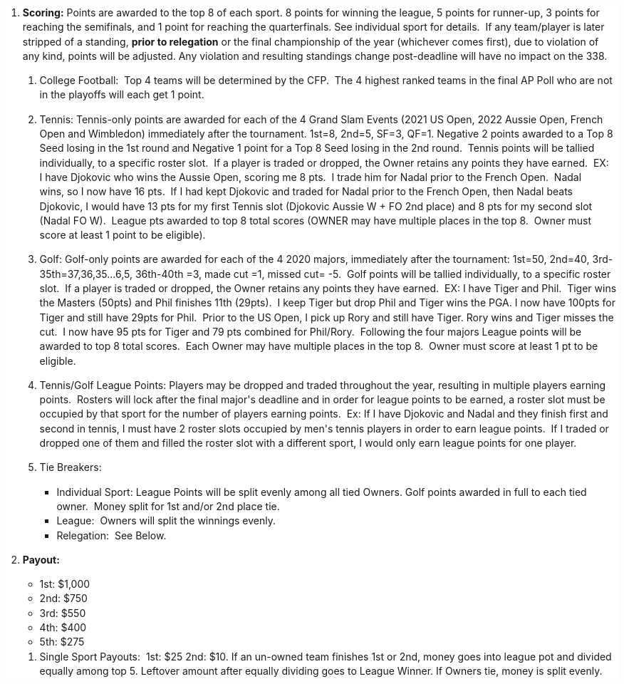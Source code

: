 1. **Scoring:** Points are awarded to the top 8 of each sport. 8 points for winning the league, 5 points for runner-up, 3 points for reaching the semifinals, and 1 point for reaching the quarterfinals. See individual sport for details.  If any team/player is later stripped of a standing, **prior to relegation** or the final championship of the year (whichever comes first), due to violation of any kind, points will be adjusted. Any violation and resulting standings change post-deadline will have no impact on the 338.

   1. College Football:  Top 4 teams will be determined by the CFP.  The 4 highest ranked teams in the final AP Poll who are not in the playoffs will each get 1 point.

   1. Tennis: Tennis-only points are awarded for each of the 4 Grand Slam Events (2021 US Open, 2022 Aussie Open, French Open and Wimbledon) immediately after the tournament. 1st=8, 2nd=5, SF=3, QF=1. Negative 2 points awarded to a Top 8 Seed losing in the 1st round and Negative 1 point for a Top 8 Seed losing in the 2nd round.  Tennis points will be tallied individually, to a specific roster slot.  If a player is traded or dropped, the Owner retains any points they have earned.  EX: I have Djokovic who wins the Aussie Open, scoring me 8 pts.  I trade him for Nadal prior to the French Open.  Nadal wins, so I now have 16 pts.  If I had kept Djokovic and traded for Nadal prior to the French Open, then Nadal beats Djokovic, I would have 13 pts for my first Tennis slot (Djokovic Aussie W + FO 2nd place) and 8 pts for my second slot (Nadal FO W).  League pts awarded to top 8 total scores (OWNER may have multiple places in the top 8.  Owner must score at least 1 point to be eligible).

   1. Golf: Golf-only points are awarded for each of the 4 2020 majors, immediately after the tournament: 1st=50, 2nd=40, 3rd-35th=37,36,35...6,5, 36th-40th =3, made cut =1, missed cut= -5.  Golf points will be tallied individually, to a specific roster slot.  If a player is traded or dropped, the Owner retains any points they have earned.  EX: I have Tiger and Phil.  Tiger wins the Masters (50pts) and Phil finishes 11th (29pts).  I keep Tiger but drop Phil and Tiger wins the PGA. I now have 100pts for Tiger and still have 29pts for Phil.  Prior to the US Open, I pick up Rory and still have Tiger. Rory wins and Tiger misses the cut.  I now have 95 pts for Tiger and 79 pts combined for Phil/Rory.  Following the four majors League points will be awarded to top 8 total scores.  Each Owner may have multiple places in the top 8.  Owner must score at least 1 pt to be eligible.
   1. Tennis/Golf League Points: Players may be dropped and traded throughout the year, resulting in multiple players earning points.  Rosters will lock after the final major's deadline and in order for league points to be earned, a roster slot must be occupied by that sport for the number of players earning points.  Ex: If I have Djokovic and Nadal and they finish first and second in tennis, I must have 2 roster slots occupied by men's tennis players in order to earn league points.  If I traded or dropped one of them and filled the roster slot with a different sport, I would only earn league points for one player.

   1. Tie Breakers:
      - Individual Sport: League Points will be split evenly among all tied Owners. Golf points awarded in full to each tied owner.  Money split for 1st and/or 2nd place tie.
      - League:  Owners will split the winnings evenly.
      - Relegation:  See Below.

1. **Payout:**

   - 1st: $1,000
   - 2nd: $750
   - 3rd: $550
   - 4th: $400
   - 5th: $275

   1. Single Sport Payouts:  1st: $25 2nd: $10. If an un-owned team finishes 1st or 2nd, money goes into league pot and divided equally among top 5. Leftover amount after equally dividing goes to League Winner. If Owners tie, money is split evenly.
